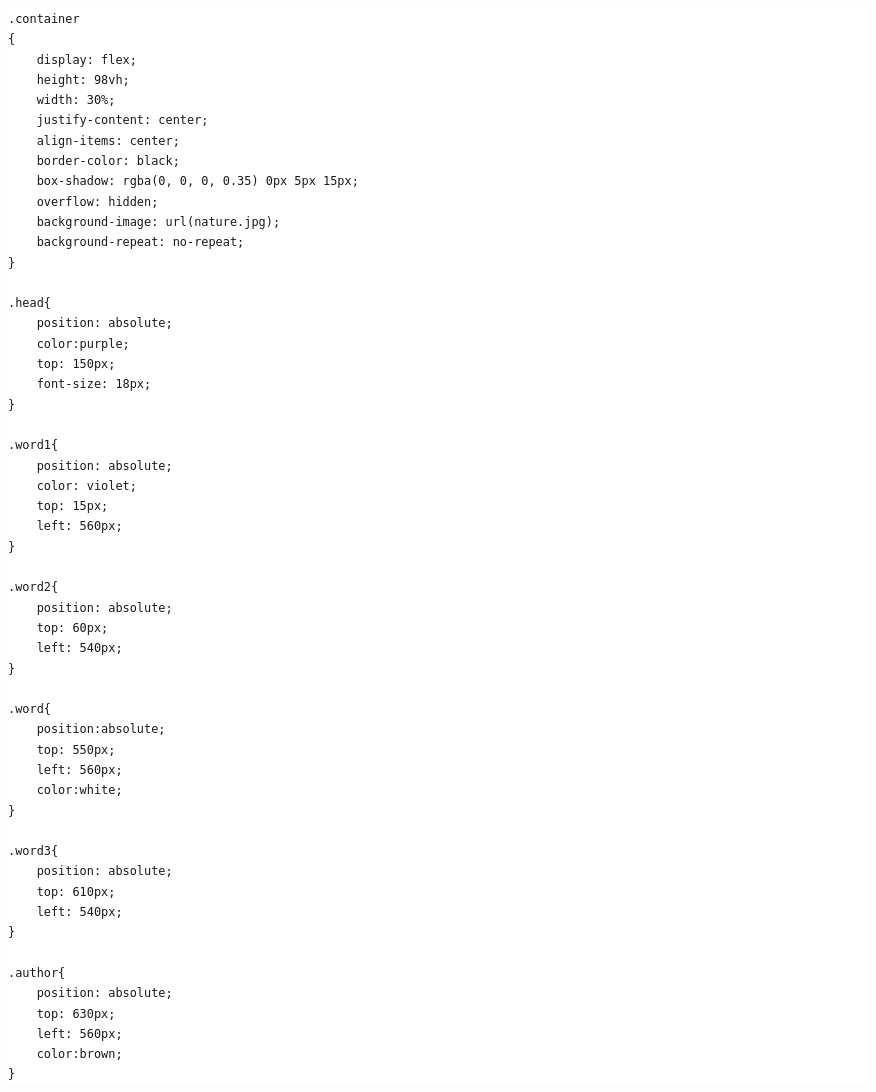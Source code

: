     .container
    {
        display: flex;
        height: 98vh;
        width: 30%;    
        justify-content: center;
        align-items: center;
        border-color: black;
        box-shadow: rgba(0, 0, 0, 0.35) 0px 5px 15px;
        overflow: hidden;
        background-image: url(nature.jpg);
        background-repeat: no-repeat;
    }
    
    .head{
        position: absolute;
        color:purple;
        top: 150px;
        font-size: 18px;
    }
    
    .word1{
        position: absolute;
        color: violet;
        top: 15px;
        left: 560px;
    }
    
    .word2{
        position: absolute;
        top: 60px;
        left: 540px;
    }
    
    .word{
        position:absolute;
        top: 550px;
        left: 560px;
        color:white;
    }
    
    .word3{
        position: absolute;
        top: 610px;
        left: 540px;
    }
    
    .author{
        position: absolute;
        top: 630px;
        left: 560px;
        color:brown;
    }
    